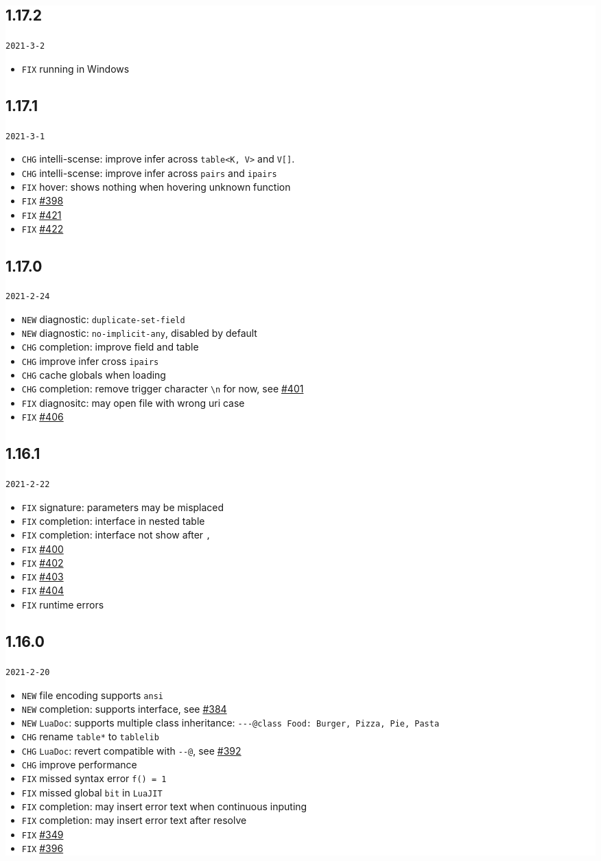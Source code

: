 ## 1.17.2
`2021-3-2`
* `FIX` running in Windows

## 1.17.1
`2021-3-1`
* `CHG` intelli-scense: improve infer across `table<K, V>` and `V[]`.
* `CHG` intelli-scense: improve infer across `pairs` and `ipairs`
* `FIX` hover: shows nothing when hovering unknown function
* `FIX` [#398](https://github.com/sumneko/lua-language-server/issues/398)
* `FIX` [#421](https://github.com/sumneko/lua-language-server/issues/421)
* `FIX` [#422](https://github.com/sumneko/lua-language-server/issues/422)

## 1.17.0
`2021-2-24`
* `NEW` diagnostic: `duplicate-set-field`
* `NEW` diagnostic: `no-implicit-any`, disabled by default
* `CHG` completion: improve field and table
* `CHG` improve infer cross `ipairs`
* `CHG` cache globals when loading
* `CHG` completion: remove trigger character `\n` for now, see [#401](https://github.com/sumneko/lua-language-server/issues/401)
* `FIX` diagnositc: may open file with wrong uri case
* `FIX` [#406](https://github.com/sumneko/lua-language-server/issues/406)

## 1.16.1
`2021-2-22`
* `FIX` signature: parameters may be misplaced
* `FIX` completion: interface in nested table
* `FIX` completion: interface not show after `,`
* `FIX` [#400](https://github.com/sumneko/lua-language-server/issues/400)
* `FIX` [#402](https://github.com/sumneko/lua-language-server/issues/402)
* `FIX` [#403](https://github.com/sumneko/lua-language-server/issues/403)
* `FIX` [#404](https://github.com/sumneko/lua-language-server/issues/404)
* `FIX` runtime errors

## 1.16.0
`2021-2-20`
* `NEW` file encoding supports `ansi`
* `NEW` completion: supports interface, see [#384](https://github.com/sumneko/lua-language-server/issues/384)
* `NEW` `LuaDoc`: supports multiple class inheritance: `---@class Food: Burger, Pizza, Pie, Pasta`
* `CHG` rename `table*` to `tablelib`
* `CHG` `LuaDoc`: revert compatible with `--@`, see [#392](https://github.com/sumneko/lua-language-server/issues/392)
* `CHG` improve performance
* `FIX` missed syntax error `f() = 1`
* `FIX` missed global `bit` in `LuaJIT`
* `FIX` completion: may insert error text when continuous inputing
* `FIX` completion: may insert error text after resolve
* `FIX` [#349](https://github.com/sumneko/lua-language-server/issues/349)
* `FIX` [#396](https://github.com/sumneko/lua-language-server/issues/396)
